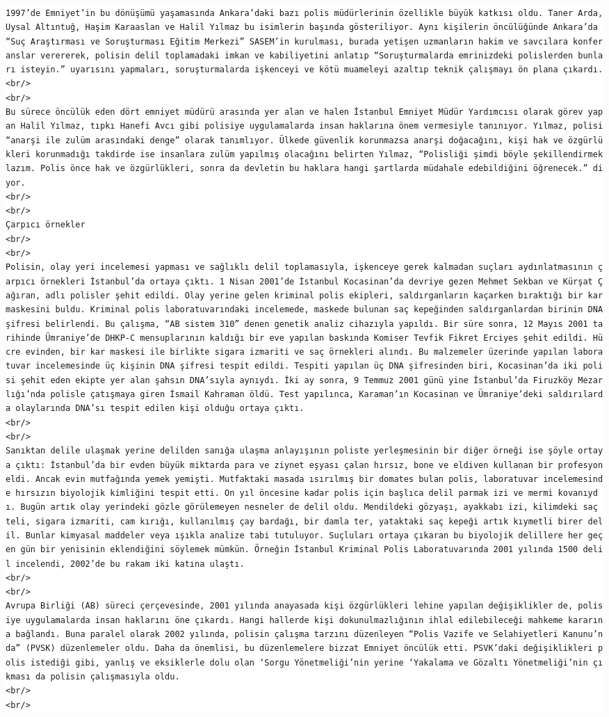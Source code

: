     1997’de Emniyet’in bu dönüşümü yaşamasında Ankara’daki bazı polis müdürlerinin özellikle büyük katkısı oldu. Taner Arda, Uysal Altıntuğ, Haşim Karaaslan ve Halil Yılmaz bu isimlerin başında gösteriliyor. Aynı kişilerin öncülüğünde Ankara’da “Suç Araştırması ve Soruşturması Eğitim Merkezi” SASEM’in kurulması, burada yetişen uzmanların hakim ve savcılara konferanslar verererek, polisin delil toplamadaki imkan ve kabiliyetini anlatıp “Soruşturmalarda emrinizdeki polislerden bunları isteyin.” uyarısını yapmaları, soruşturmalarda işkenceyi ve kötü muameleyi azaltıp teknik çalışmayı ön plana çıkardı.
    <br/>
    <br/>
    Bu sürece öncülük eden dört emniyet müdürü arasında yer alan ve halen İstanbul Emniyet Müdür Yardımcısı olarak görev yapan Halil Yılmaz, tıpkı Hanefi Avcı gibi polisiye uygulamalarda insan haklarına önem vermesiyle tanınıyor. Yılmaz, polisi “anarşi ile zulüm arasındaki denge” olarak tanımlıyor. Ülkede güvenlik korunmazsa anarşi doğacağını, kişi hak ve özgürlükleri korunmadığı takdirde ise insanlara zulüm yapılmış olacağını belirten Yılmaz, “Polisliği şimdi böyle şekillendirmek lazım. Polis önce hak ve özgürlükleri, sonra da devletin bu haklara hangi şartlarda müdahale edebildiğini öğrenecek.” diyor.
    <br/>
    <br/>
    Çarpıcı örnekler
    <br/>
    <br/>
    Polisin, olay yeri incelemesi yapması ve sağlıklı delil toplamasıyla, işkenceye gerek kalmadan suçları aydınlatmasının çarpıcı örnekleri İstanbul’da ortaya çıktı. 1 Nisan 2001’de İstanbul Kocasinan’da devriye gezen Mehmet Sekban ve Kürşat Çağıran, adlı polisler şehit edildi. Olay yerine gelen kriminal polis ekipleri, saldırganların kaçarken bıraktığı bir kar maskesini buldu. Kriminal polis laboratuvarındaki incelemede, maskede bulunan saç kepeğinden saldırganlardan birinin DNA şifresi belirlendi. Bu çalışma, “AB sistem 310” denen genetik analiz cihazıyla yapıldı. Bir süre sonra, 12 Mayıs 2001 tarihinde Ümraniye’de DHKP-C mensuplarının kaldığı bir eve yapılan baskında Komiser Tevfik Fikret Erciyes şehit edildi. Hücre evinden, bir kar maskesi ile birlikte sigara izmariti ve saç örnekleri alındı. Bu malzemeler üzerinde yapılan laboratuvar incelemesinde üç kişinin DNA şifresi tespit edildi. Tespiti yapılan üç DNA şifresinden biri, Kocasinan’da iki polisi şehit eden ekipte yer alan şahsın DNA’sıyla aynıydı. İki ay sonra, 9 Temmuz 2001 günü yine İstanbul’da Firuzköy Mezarlığı’nda polisle çatışmaya giren İsmail Kahraman öldü. Test yapılınca, Karaman’ın Kocasinan ve Ümraniye’deki saldırılarda olaylarında DNA’sı tespit edilen kişi olduğu ortaya çıktı.
    <br/>
    <br/>
    Sanıktan delile ulaşmak yerine delilden sanığa ulaşma anlayışının poliste yerleşmesinin bir diğer örneği ise şöyle ortaya çıktı: İstanbul’da bir evden büyük miktarda para ve ziynet eşyası çalan hırsız, bone ve eldiven kullanan bir profesyoneldi. Ancak evin mutfağında yemek yemişti. Mutfaktaki masada ısırılmış bir domates bulan polis, laboratuvar incelemesinde hırsızın biyolojik kimliğini tespit etti. On yıl öncesine kadar polis için başlıca delil parmak izi ve mermi kovanıydı. Bugün artık olay yerindeki gözle görülemeyen nesneler de delil oldu. Mendildeki gözyaşı, ayakkabı izi, kilimdeki saç teli, sigara izmariti, cam kırığı, kullanılmış çay bardağı, bir damla ter, yataktaki saç kepeği artık kıymetli birer delil. Bunlar kimyasal maddeler veya ışıkla analize tabi tutuluyor. Suçluları ortaya çıkaran bu biyolojik delillere her geçen gün bir yenisinin eklendiğini söylemek mümkün. Örneğin İstanbul Kriminal Polis Laboratuvarında 2001 yılında 1500 delil incelendi, 2002’de bu rakam iki katına ulaştı.
    <br/>
    <br/>
    Avrupa Birliği (AB) süreci çerçevesinde, 2001 yılında anayasada kişi özgürlükleri lehine yapılan değişiklikler de, polisiye uygulamalarda insan haklarını öne çıkardı. Hangi hallerde kişi dokunulmazlığının ihlal edilebileceği mahkeme kararına bağlandı. Buna paralel olarak 2002 yılında, polisin çalışma tarzını düzenleyen “Polis Vazife ve Selahiyetleri Kanunu’nda” (PVSK) düzenlemeler oldu. Daha da önemlisi, bu düzenlemelere bizzat Emniyet öncülük etti. PSVK’daki değişiklikleri polis istediği gibi, yanlış ve eksiklerle dolu olan ‘Sorgu Yönetmeliği’nin yerine ‘Yakalama ve Gözaltı Yönetmeliği’nin çıkması da polisin çalışmasıyla oldu.
    <br/>
    <br/>